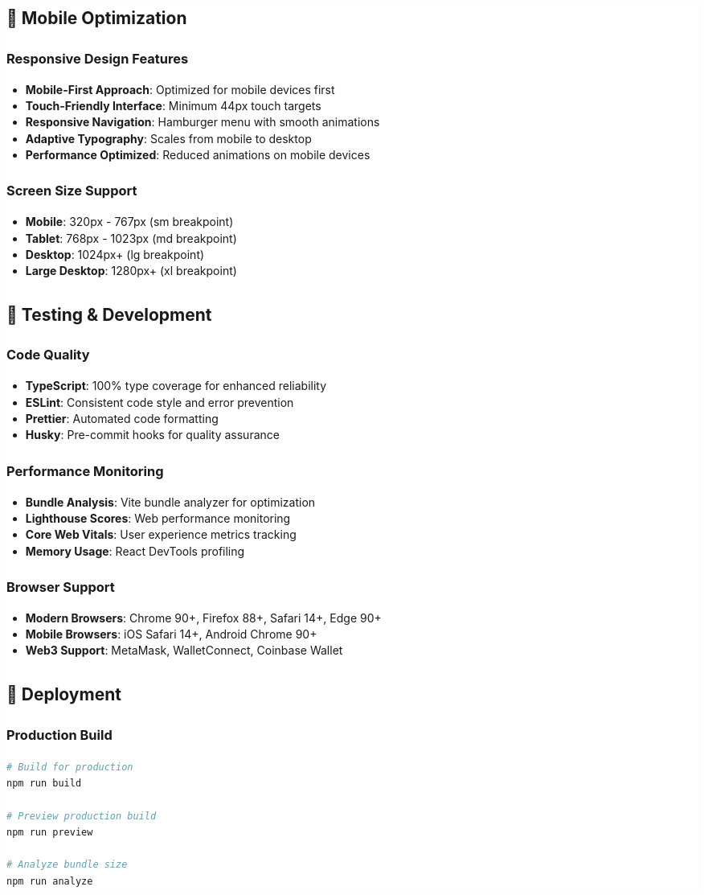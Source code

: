 ## 📱 Mobile Optimization

### **Responsive Design Features**

- **Mobile-First Approach**: Optimized for mobile devices first
- **Touch-Friendly Interface**: Minimum 44px touch targets
- **Responsive Navigation**: Hamburger menu with smooth animations
- **Adaptive Typography**: Scales from mobile to desktop
- **Performance Optimized**: Reduced animations on mobile devices

### **Screen Size Support**

- **Mobile**: 320px - 767px (sm breakpoint)
- **Tablet**: 768px - 1023px (md breakpoint)
- **Desktop**: 1024px+ (lg breakpoint)
- **Large Desktop**: 1280px+ (xl breakpoint)

## 🧪 Testing & Development

### **Code Quality**

- **TypeScript**: 100% type coverage for enhanced reliability
- **ESLint**: Consistent code style and error prevention
- **Prettier**: Automated code formatting
- **Husky**: Pre-commit hooks for quality assurance

### **Performance Monitoring**

- **Bundle Analysis**: Vite bundle analyzer for optimization
- **Lighthouse Scores**: Web performance monitoring
- **Core Web Vitals**: User experience metrics tracking
- **Memory Usage**: React DevTools profiling

### **Browser Support**

- **Modern Browsers**: Chrome 90+, Firefox 88+, Safari 14+, Edge 90+
- **Mobile Browsers**: iOS Safari 14+, Android Chrome 90+
- **Web3 Support**: MetaMask, WalletConnect, Coinbase Wallet

## 🚀 Deployment

### **Production Build**

```bash
# Build for production
npm run build

# Preview production build
npm run preview

# Analyze bundle size
npm run analyze
```
